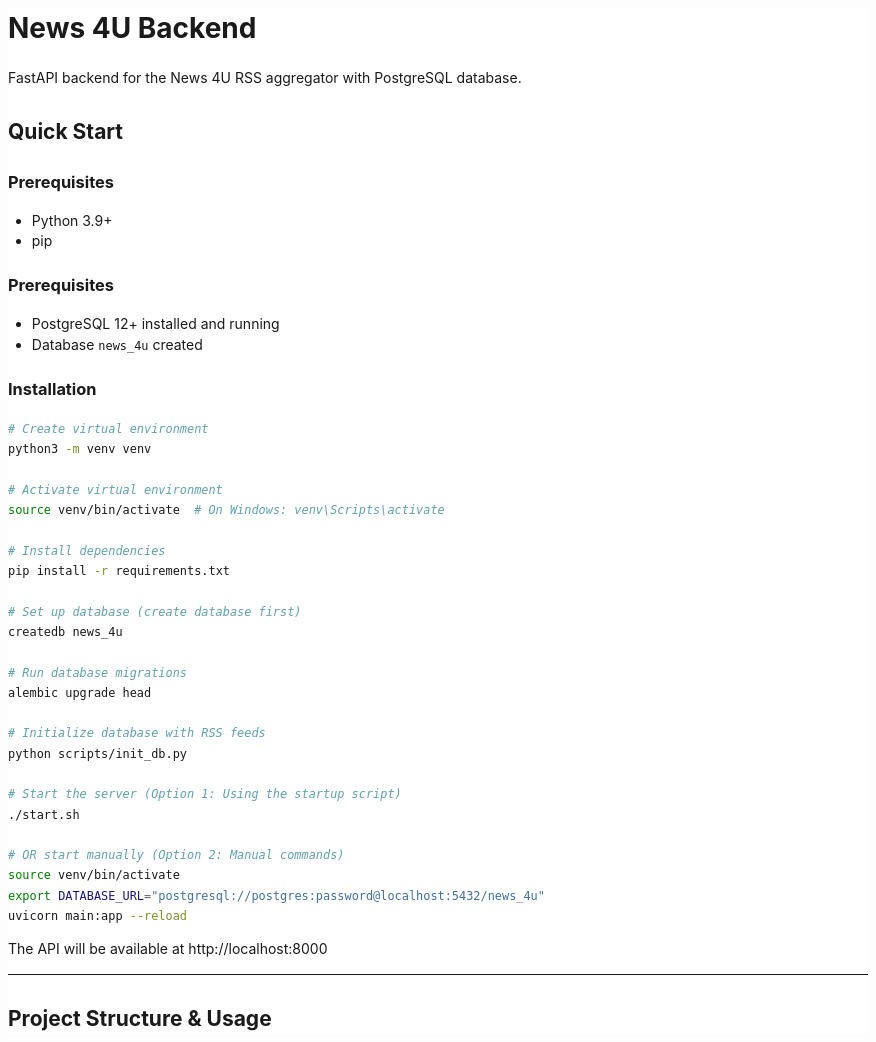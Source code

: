 # News 4U Backend

FastAPI backend for the News 4U RSS aggregator with PostgreSQL database.

## Quick Start

### Prerequisites
- Python 3.9+
- pip

### Prerequisites
- PostgreSQL 12+ installed and running
- Database `news_4u` created

### Installation
```bash
# Create virtual environment
python3 -m venv venv

# Activate virtual environment
source venv/bin/activate  # On Windows: venv\Scripts\activate

# Install dependencies
pip install -r requirements.txt

# Set up database (create database first)
createdb news_4u

# Run database migrations
alembic upgrade head

# Initialize database with RSS feeds
python scripts/init_db.py

# Start the server (Option 1: Using the startup script)
./start.sh

# OR start manually (Option 2: Manual commands)
source venv/bin/activate
export DATABASE_URL="postgresql://postgres:password@localhost:5432/news_4u"
uvicorn main:app --reload
```

The API will be available at http://localhost:8000

---

## Project Structure & Usage
